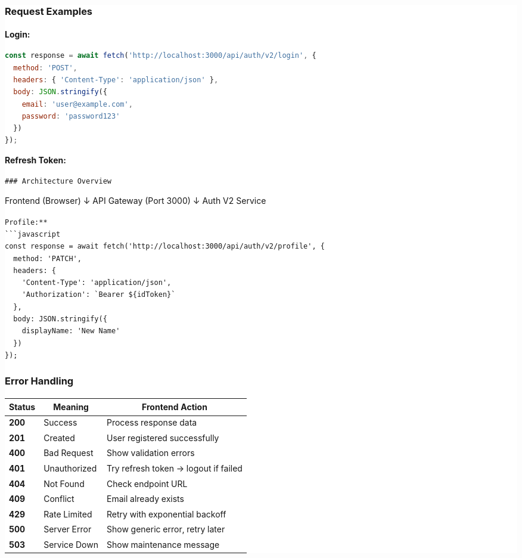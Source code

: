 ### Request Examples

**Login:**
```javascript
const response = await fetch('http://localhost:3000/api/auth/v2/login', {
  method: 'POST',
  headers: { 'Content-Type': 'application/json' },
  body: JSON.stringify({
    email: 'user@example.com',
    password: 'password123'
  })
});
```

**Refresh Token:**
```javascript
### Architecture Overview
```
Frontend (Browser)
    ↓
API Gateway (Port 3000)
    ↓
Auth V2 Service
```pdate
Profile:**
```javascript
const response = await fetch('http://localhost:3000/api/auth/v2/profile', {
  method: 'PATCH',
  headers: {
    'Content-Type': 'application/json',
    'Authorization': `Bearer ${idToken}`
  },
  body: JSON.stringify({
    displayName: 'New Name'
  })
});
```

### Error Handling

| Status | Meaning | Frontend Action |
|--------|---------|----------------|
| **200** | Success | Process response data |
| **201** | Created | User registered successfully |
| **400** | Bad Request | Show validation errors |
| **401** | Unauthorized | Try refresh token → logout if failed |
| **404** | Not Found | Check endpoint URL |
| **409** | Conflict | Email already exists |
| **429** | Rate Limited | Retry with exponential backoff |
| **500** | Server Error | Show generic error, retry later |
| **503** | Service Down | Show maintenance message |
